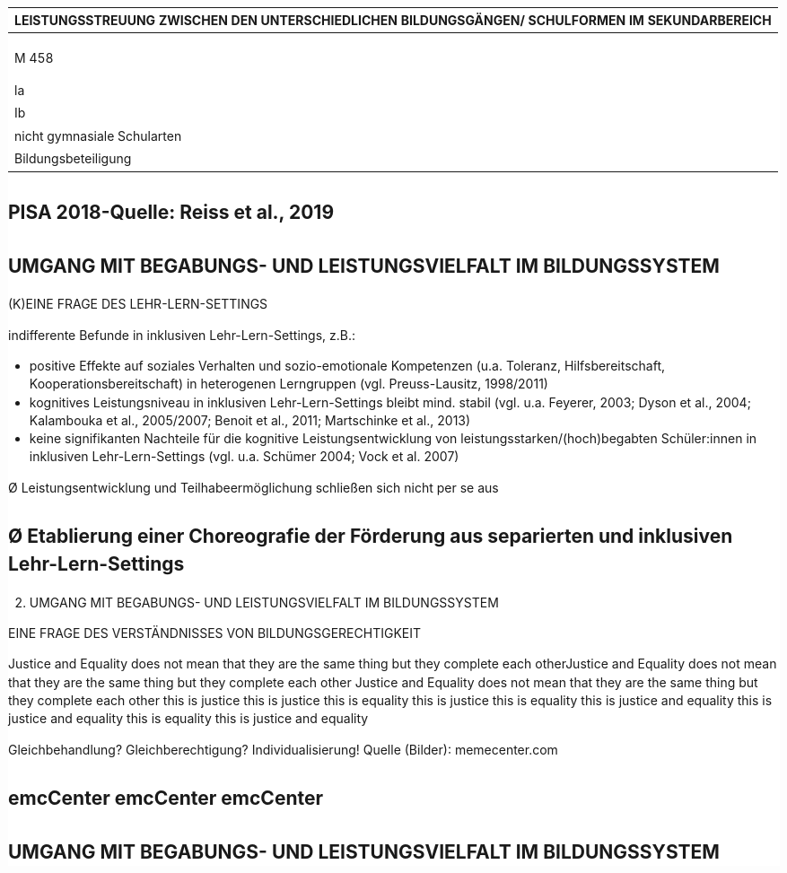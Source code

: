 |LEISTUNGSSTREUUNG ZWISCHEN DEN UNTERSCHIEDLICHEN BILDUNGSGÄNGEN/ SCHULFORMEN IM SEKUNDARBEREICH|
|---|
| |M = 578|Perzentile|
| |M = 498|95%|
| | |90% M|
|M 458| | |
| | |75% 1|
| | |25% 3|
|la| |10%|
|Ib| |5%|
|nicht gymnasiale Schularten|Gymnasien|Gesamtstichprobe|
|Bildungsbeteiligung|59.7%|35.5%|100%|

PISA 2018-Quelle: Reiss et al., 2019
---
## UMGANG MIT BEGABUNGS- UND LEISTUNGSVIELFALT IM BILDUNGSSYSTEM

(K)EINE FRAGE DES LEHR-LERN-SETTINGS

indifferente Befunde in inklusiven Lehr-Lern-Settings, z.B.:
- positive Effekte auf soziales Verhalten und sozio-emotionale Kompetenzen (u.a. Toleranz, Hilfsbereitschaft, Kooperationsbereitschaft) in heterogenen Lerngruppen (vgl. Preuss-Lausitz, 1998/2011)
- kognitives Leistungsniveau in inklusiven Lehr-Lern-Settings bleibt mind. stabil (vgl. u.a. Feyerer, 2003; Dyson et al., 2004; Kalambouka et al., 2005/2007; Benoit et al., 2011; Martschinke et al., 2013)
- keine signifikanten Nachteile für die kognitive Leistungsentwicklung von leistungsstarken/(hoch)begabten Schüler:innen in inklusiven Lehr-Lern-Settings (vgl. u.a. Schümer 2004; Vock et al. 2007)

Ø Leistungsentwicklung und Teilhabeermöglichung schließen sich nicht per se aus

Ø Etablierung einer Choreografie der Förderung aus separierten und inklusiven Lehr-Lern-Settings
---
2. UMGANG MIT BEGABUNGS- UND LEISTUNGSVIELFALT IM BILDUNGSSYSTEM

EINE FRAGE DES VERSTÄNDNISSES VON BILDUNGSGERECHTIGKEIT

Justice and Equality does not mean that they are the same thing but they complete each otherJustice and Equality does not mean that they are the same thing but they complete each other Justice and Equality does not mean that they are the same thing but they complete each other this is justice this is justice this is equality this is justice this is equality this is justice and equality this is justice and equality this is equality this is justice and equality

Gleichbehandlung? Gleichberechtigung? Individualisierung! Quelle (Bilder): memecenter.com

emcCenter emcCenter emcCenter
---
## UMGANG MIT BEGABUNGS- UND LEISTUNGSVIELFALT IM BILDUNGSSYSTEM
